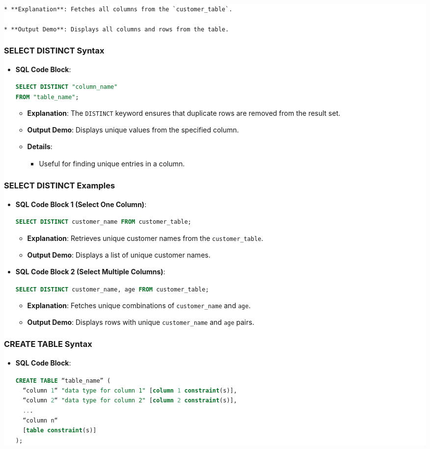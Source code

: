    * **Explanation**: Fetches all columns from the `customer_table`.
        
    * **Output Demo**: Displays all columns and rows from the table.
        

### SELECT DISTINCT Syntax

* **SQL Code Block**:
    
    ```sql
    SELECT DISTINCT "column_name"
    FROM "table_name";
    ```
    
    * **Explanation**: The `DISTINCT` keyword ensures that duplicate rows are removed from the result set.
        
    * **Output Demo**: Displays unique values from the specified column.
        
    * **Details**:
        
        * Useful for finding unique entries in a column.
            

### SELECT DISTINCT Examples

* **SQL Code Block 1 (Select One Column)**:
    
    ```sql
    SELECT DISTINCT customer_name FROM customer_table;
    ```
    
    * **Explanation**: Retrieves unique customer names from the `customer_table`.
        
    * **Output Demo**: Displays a list of unique customer names.
        
* **SQL Code Block 2 (Select Multiple Columns)**:
    
    ```sql
    SELECT DISTINCT customer_name, age FROM customer_table;
    ```
    
    * **Explanation**: Fetches unique combinations of `customer_name` and `age`.
        
    * **Output Demo**: Displays rows with unique `customer_name` and `age` pairs.
        

### CREATE TABLE Syntax

* **SQL Code Block**:
    
    ```sql
    CREATE TABLE “table_name” (
      “column 1“ "data type for column 1" [column 1 constraint(s)],
      “column 2“ "data type for column 2" [column 2 constraint(s)],
      ...
      “column n“
      [table constraint(s)]
    );
    ```
    